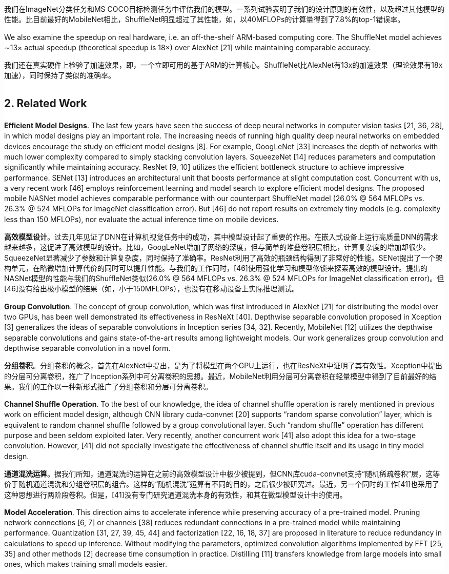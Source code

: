 我们在ImageNet分类任务和MS COCO目标检测任务中评估我们的模型。一系列试验表明了我们的设计原则的有效性，以及超过其他模型的性能。比目前最好的MobileNet相比，ShuffleNet明显超过了其性能，如，以40MFLOPs的计算量得到了7.8%的top-1错误率。

We also examine the speedup on real hardware, i.e. an off-the-shelf ARM-based computing core. The ShuffleNet model achieves ∼13× actual speedup (theoretical speedup is 18×) over AlexNet [21] while maintaining comparable accuracy.

我们还在真实硬件上检验了加速效果，即，一个立即可用的基于ARM的计算核心。ShuffleNet比AlexNet有13x的加速效果（理论效果有18x加速），同时保持了类似的准确率。

## 2. Related Work

**Efficient Model Designs**. The last few years have seen the success of deep neural networks in computer vision tasks [21, 36, 28], in which model designs play an important role. The increasing needs of running high quality deep neural networks on embedded devices encourage the study on efficient model designs [8]. For example, GoogLeNet [33] increases the depth of networks with much lower complexity compared to simply stacking convolution layers. SqueezeNet [14] reduces parameters and computation significantly while maintaining accuracy. ResNet [9, 10] utilizes the efficient bottleneck structure to achieve impressive performance. SENet [13] introduces an architectural unit that boosts performance at slight computation cost. Concurrent with us, a very recent work [46] employs reinforcement learning and model search to explore efficient model designs. The proposed mobile NASNet model achieves comparable performance with our counterpart ShuffleNet model (26.0% @ 564 MFLOPs vs. 26.3% @ 524 MFLOPs for ImageNet classification error). But [46] do not report results on extremely tiny models (e.g. complexity less than 150 MFLOPs), nor evaluate the actual inference time on mobile devices.

**高效模型设计**。过去几年见证了DNN在计算机视觉任务中的成功，其中模型设计起了重要的作用。在嵌入式设备上运行高质量DNN的需求越来越多，这促进了高效模型的设计。比如，GoogLeNet增加了网络的深度，但与简单的堆叠卷积层相比，计算复杂度的增加却很少。SqueezeNet显著减少了参数和计算复杂度，同时保持了准确率。ResNet利用了高效的瓶颈结构得到了非常好的性能。SENet提出了一个架构单元，在略微增加计算代价的同时可以提升性能。与我们的工作同时，[46]使用强化学习和模型修锁来探索高效的模型设计。提出的NASNet模型的性能与我们的ShuffleNet类似(26.0% @ 564 MFLOPs vs. 26.3% @ 524 MFLOPs for ImageNet classification error)。但[46]没有给出极小模型的结果（如，小于150MFLOPs），也没有在移动设备上实际推理测试。

**Group Convolution**. The concept of group convolution, which was first introduced in AlexNet [21] for distributing the model over two GPUs, has been well demonstrated its effectiveness in ResNeXt [40]. Depthwise separable convolution proposed in Xception [3] generalizes the ideas of separable convolutions in Inception series [34, 32]. Recently, MobileNet [12] utilizes the depthwise separable convolutions and gains state-of-the-art results among lightweight models. Our work generalizes group convolution and depthwise separable convolution in a novel form.

**分组卷积**。分组卷积的概念，首先在AlexNet中提出，是为了将模型在两个GPU上运行，也在ResNeXt中证明了其有效性。Xception中提出的分层可分离卷积，推广了Inception系列中可分离卷积的思想。最近，MobileNet利用分层可分离卷积在轻量模型中得到了目前最好的结果。我们的工作以一种新形式推广了分组卷积和分层可分离卷积。

**Channel Shuffle Operation**. To the best of our knowledge, the idea of channel shuffle operation is rarely mentioned in previous work on efficient model design, although CNN library cuda-convnet [20] supports “random sparse convolution” layer, which is equivalent to random channel shuffle followed by a group convolutional layer. Such “random shuffle” operation has different purpose and been seldom exploited later. Very recently, another concurrent work [41] also adopt this idea for a two-stage convolution. However, [41] did not specially investigate the effectiveness of channel shuffle itself and its usage in tiny model design.

**通道混洗运算**。据我们所知，通道混洗的运算在之前的高效模型设计中极少被提到，但CNN库cuda-convnet支持“随机稀疏卷积”层，这等价于随机通道混洗和分组卷积层的组合。这样的“随机混洗”运算有不同的目的，之后很少被研究过。最近，另一个同时的工作[41]也采用了这种思想进行两阶段卷积。但是，[41]没有专门研究通道混洗本身的有效性，和其在微型模型设计中的使用。

**Model Acceleration**. This direction aims to accelerate inference while preserving accuracy of a pre-trained model. Pruning network connections [6, 7] or channels [38] reduces redundant connections in a pre-trained model while maintaining performance. Quantization [31, 27, 39, 45, 44] and factorization [22, 16, 18, 37] are proposed in literature to reduce redundancy in calculations to speed up inference. Without modifying the parameters, optimized convolution algorithms implemented by FFT [25, 35] and other methods [2] decrease time consumption in practice. Distilling [11] transfers knowledge from large models into small ones, which makes training small models easier.
